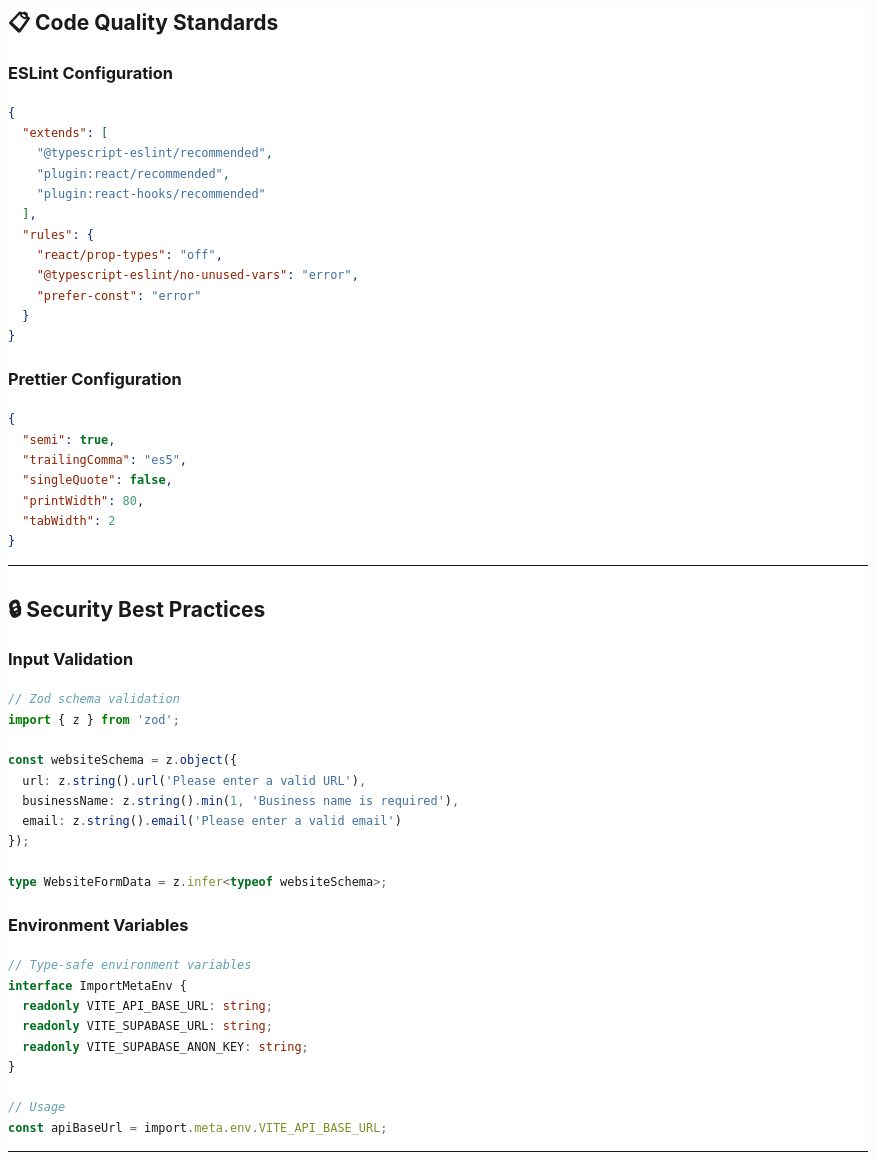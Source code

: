 
## 📋 Code Quality Standards

### **ESLint Configuration**
```json
{
  "extends": [
    "@typescript-eslint/recommended",
    "plugin:react/recommended",
    "plugin:react-hooks/recommended"
  ],
  "rules": {
    "react/prop-types": "off",
    "@typescript-eslint/no-unused-vars": "error",
    "prefer-const": "error"
  }
}
```

### **Prettier Configuration**
```json
{
  "semi": true,
  "trailingComma": "es5",
  "singleQuote": false,
  "printWidth": 80,
  "tabWidth": 2
}
```

---

## 🔒 Security Best Practices

### **Input Validation**
```typescript
// Zod schema validation
import { z } from 'zod';

const websiteSchema = z.object({
  url: z.string().url('Please enter a valid URL'),
  businessName: z.string().min(1, 'Business name is required'),
  email: z.string().email('Please enter a valid email')
});

type WebsiteFormData = z.infer<typeof websiteSchema>;
```

### **Environment Variables**
```typescript
// Type-safe environment variables
interface ImportMetaEnv {
  readonly VITE_API_BASE_URL: string;
  readonly VITE_SUPABASE_URL: string;
  readonly VITE_SUPABASE_ANON_KEY: string;
}

// Usage
const apiBaseUrl = import.meta.env.VITE_API_BASE_URL;
```

---